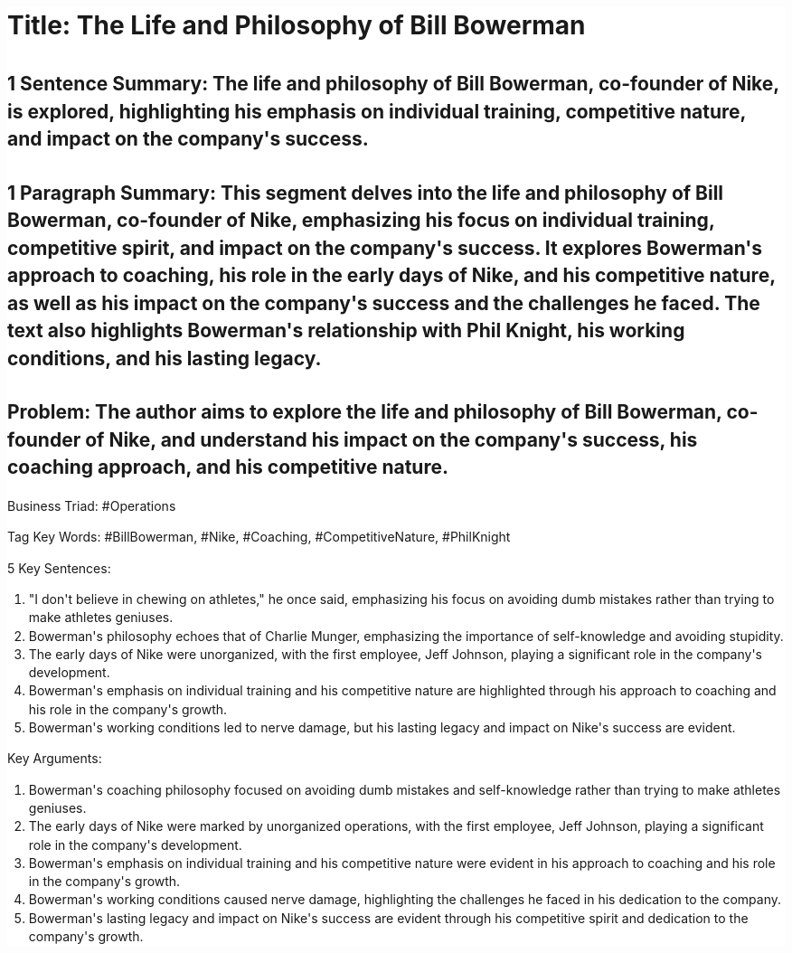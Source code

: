 # Title: The Life and Philosophy of Bill Bowerman

## 1 Sentence Summary: The life and philosophy of Bill Bowerman, co-founder of Nike, is explored, highlighting his emphasis on individual training, competitive nature, and impact on the company's success.

## 1 Paragraph Summary: This segment delves into the life and philosophy of Bill Bowerman, co-founder of Nike, emphasizing his focus on individual training, competitive spirit, and impact on the company's success. It explores Bowerman's approach to coaching, his role in the early days of Nike, and his competitive nature, as well as his impact on the company's success and the challenges he faced. The text also highlights Bowerman's relationship with Phil Knight, his working conditions, and his lasting legacy.

## Problem: The author aims to explore the life and philosophy of Bill Bowerman, co-founder of Nike, and understand his impact on the company's success, his coaching approach, and his competitive nature.

Business Triad: #Operations

Tag Key Words: #BillBowerman, #Nike, #Coaching, #CompetitiveNature, #PhilKnight

5 Key Sentences:
1. "I don't believe in chewing on athletes," he once said, emphasizing his focus on avoiding dumb mistakes rather than trying to make athletes geniuses.
2. Bowerman's philosophy echoes that of Charlie Munger, emphasizing the importance of self-knowledge and avoiding stupidity.
3. The early days of Nike were unorganized, with the first employee, Jeff Johnson, playing a significant role in the company's development.
4. Bowerman's emphasis on individual training and his competitive nature are highlighted through his approach to coaching and his role in the company's growth.
5. Bowerman's working conditions led to nerve damage, but his lasting legacy and impact on Nike's success are evident.

Key Arguments:
1. Bowerman's coaching philosophy focused on avoiding dumb mistakes and self-knowledge rather than trying to make athletes geniuses.
2. The early days of Nike were marked by unorganized operations, with the first employee, Jeff Johnson, playing a significant role in the company's development.
3. Bowerman's emphasis on individual training and his competitive nature were evident in his approach to coaching and his role in the company's growth.
4. Bowerman's working conditions caused nerve damage, highlighting the challenges he faced in his dedication to the company.
5. Bowerman's lasting legacy and impact on Nike's success are evident through his competitive spirit and dedication to the company's growth.
